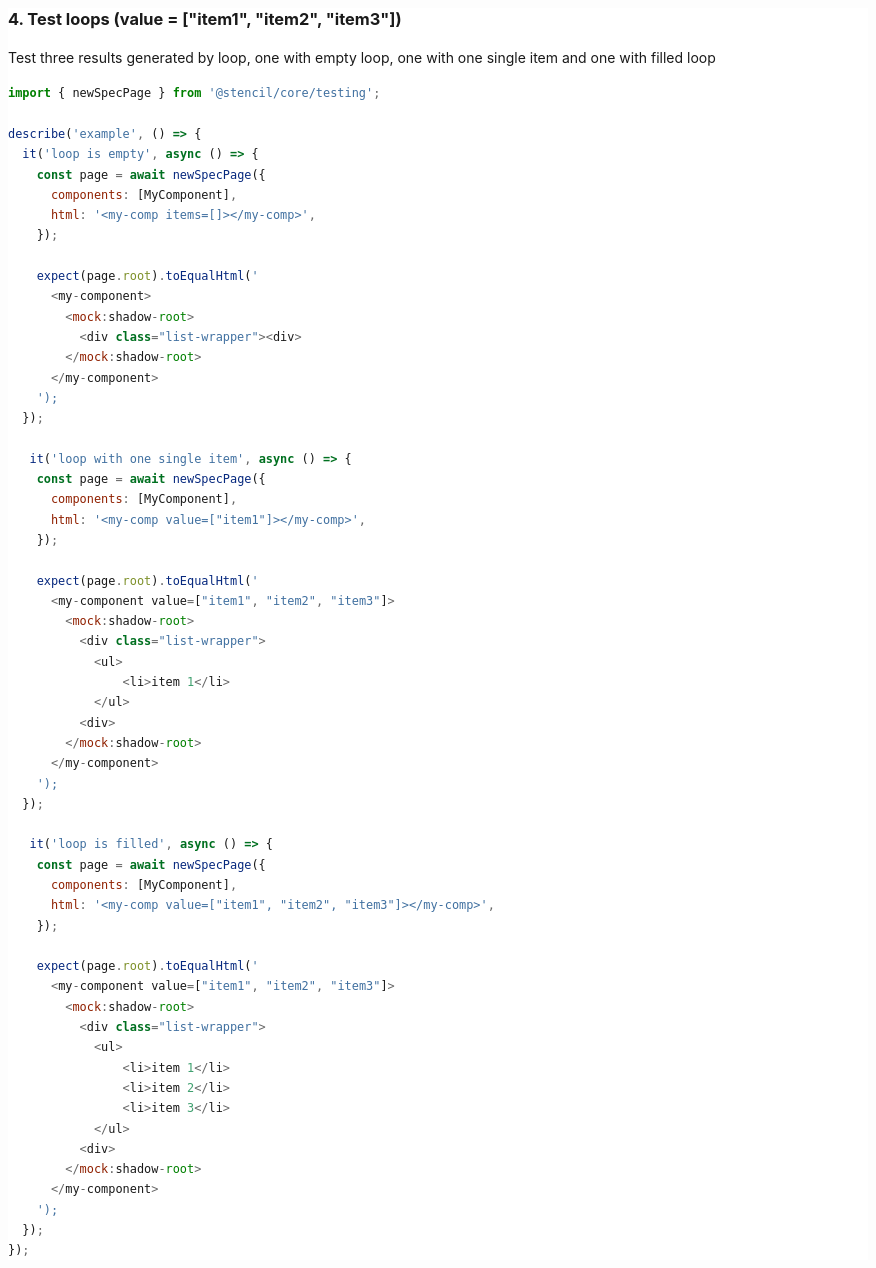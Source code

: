 ### 4. Test loops (value = ["item1", "item2", "item3"])

Test three results generated by loop, one with empty loop, one with one single item and one with filled loop

```javascript
import { newSpecPage } from '@stencil/core/testing';

describe('example', () => {
  it('loop is empty', async () => {
    const page = await newSpecPage({
      components: [MyComponent],
      html: '<my-comp items=[]></my-comp>',
    });

    expect(page.root).toEqualHtml('
      <my-component>
        <mock:shadow-root>
          <div class="list-wrapper"><div>
        </mock:shadow-root>
      </my-component>
    ');
  });

   it('loop with one single item', async () => {
    const page = await newSpecPage({
      components: [MyComponent],
      html: '<my-comp value=["item1"]></my-comp>',
    });

    expect(page.root).toEqualHtml('
      <my-component value=["item1", "item2", "item3"]>
        <mock:shadow-root>
          <div class="list-wrapper">
            <ul>
                <li>item 1</li>
            </ul>
          <div>
        </mock:shadow-root>
      </my-component>
    ');
  });

   it('loop is filled', async () => {
    const page = await newSpecPage({
      components: [MyComponent],
      html: '<my-comp value=["item1", "item2", "item3"]></my-comp>',
    });

    expect(page.root).toEqualHtml('
      <my-component value=["item1", "item2", "item3"]>
        <mock:shadow-root>
          <div class="list-wrapper">
            <ul>
                <li>item 1</li>
                <li>item 2</li>
                <li>item 3</li>
            </ul>
          <div>
        </mock:shadow-root>
      </my-component>
    ');
  });
});
```